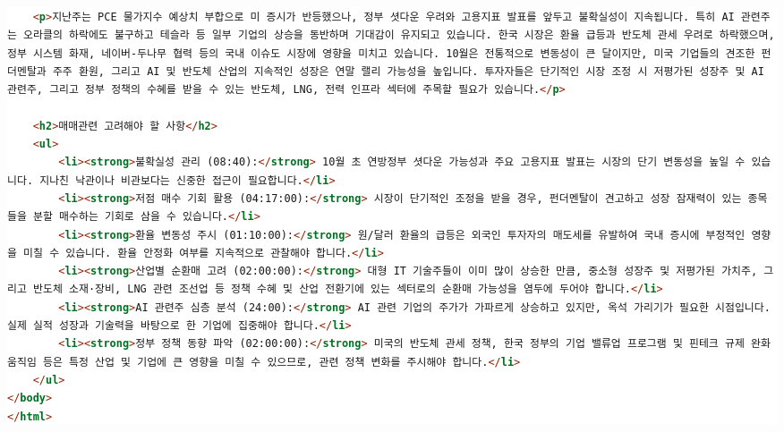 ```html
    <p>지난주는 PCE 물가지수 예상치 부합으로 미 증시가 반등했으나, 정부 셧다운 우려와 고용지표 발표를 앞두고 불확실성이 지속됩니다. 특히 AI 관련주는 오라클의 하락에도 불구하고 테슬라 등 일부 기업의 상승을 동반하며 기대감이 유지되고 있습니다. 한국 시장은 환율 급등과 반도체 관세 우려로 하락했으며, 정부 시스템 화재, 네이버-두나무 협력 등의 국내 이슈도 시장에 영향을 미치고 있습니다. 10월은 전통적으로 변동성이 큰 달이지만, 미국 기업들의 견조한 펀더멘탈과 주주 환원, 그리고 AI 및 반도체 산업의 지속적인 성장은 연말 랠리 가능성을 높입니다. 투자자들은 단기적인 시장 조정 시 저평가된 성장주 및 AI 관련주, 그리고 정부 정책의 수혜를 받을 수 있는 반도체, LNG, 전력 인프라 섹터에 주목할 필요가 있습니다.</p>

    <h2>매매관련 고려해야 할 사항</h2>
    <ul>
        <li><strong>불확실성 관리 (08:40):</strong> 10월 초 연방정부 셧다운 가능성과 주요 고용지표 발표는 시장의 단기 변동성을 높일 수 있습니다. 지나친 낙관이나 비관보다는 신중한 접근이 필요합니다.</li>
        <li><strong>저점 매수 기회 활용 (04:17:00):</strong> 시장이 단기적인 조정을 받을 경우, 펀더멘탈이 견고하고 성장 잠재력이 있는 종목들을 분할 매수하는 기회로 삼을 수 있습니다.</li>
        <li><strong>환율 변동성 주시 (01:10:00):</strong> 원/달러 환율의 급등은 외국인 투자자의 매도세를 유발하여 국내 증시에 부정적인 영향을 미칠 수 있습니다. 환율 안정화 여부를 지속적으로 관찰해야 합니다.</li>
        <li><strong>산업별 순환매 고려 (02:00:00):</strong> 대형 IT 기술주들이 이미 많이 상승한 만큼, 중소형 성장주 및 저평가된 가치주, 그리고 반도체 소재·장비, LNG 관련 조선업 등 정책 수혜 및 산업 전환기에 있는 섹터로의 순환매 가능성을 염두에 두어야 합니다.</li>
        <li><strong>AI 관련주 심층 분석 (24:00):</strong> AI 관련 기업의 주가가 가파르게 상승하고 있지만, 옥석 가리기가 필요한 시점입니다. 실제 실적 성장과 기술력을 바탕으로 한 기업에 집중해야 합니다.</li>
        <li><strong>정부 정책 동향 파악 (02:00:00):</strong> 미국의 반도체 관세 정책, 한국 정부의 기업 밸류업 프로그램 및 핀테크 규제 완화 움직임 등은 특정 산업 및 기업에 큰 영향을 미칠 수 있으므로, 관련 정책 변화를 주시해야 합니다.</li>
    </ul>
</body>
</html>
```